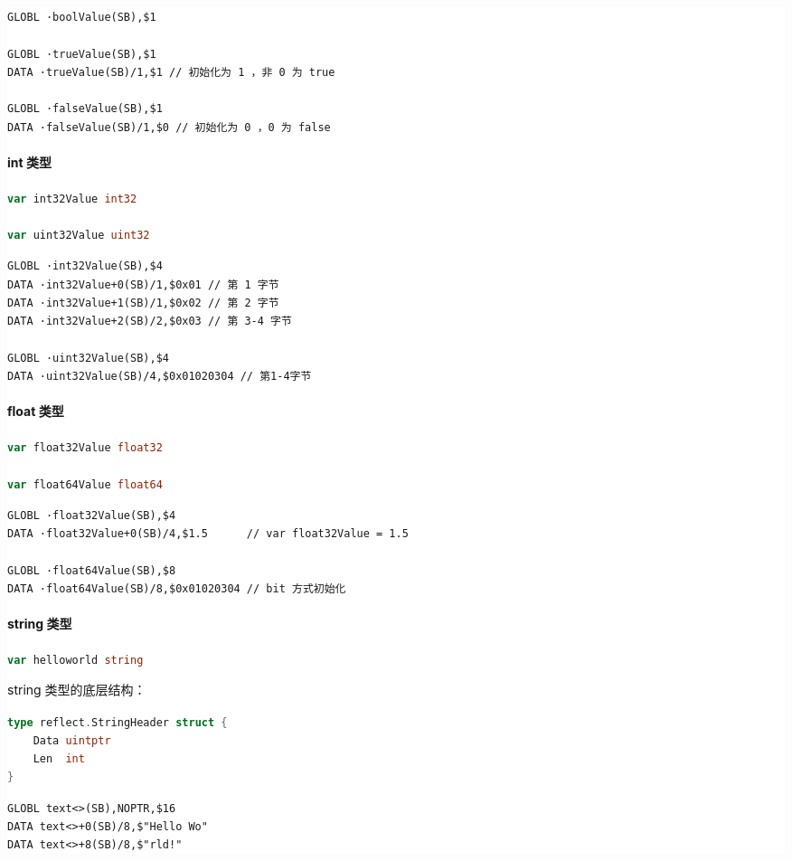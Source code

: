 ```
GLOBL ·boolValue(SB),$1

GLOBL ·trueValue(SB),$1
DATA ·trueValue(SB)/1,$1 // 初始化为 1 ，非 0 为 true

GLOBL ·falseValue(SB),$1
DATA ·falseValue(SB)/1,$0 // 初始化为 0 ，0 为 false
```

#### int 类型
```go
var int32Value int32

var uint32Value uint32
```

```
GLOBL ·int32Value(SB),$4
DATA ·int32Value+0(SB)/1,$0x01 // 第 1 字节
DATA ·int32Value+1(SB)/1,$0x02 // 第 2 字节
DATA ·int32Value+2(SB)/2,$0x03 // 第 3-4 字节

GLOBL ·uint32Value(SB),$4
DATA ·uint32Value(SB)/4,$0x01020304 // 第1-4字节
```

#### float 类型
```go
var float32Value float32

var float64Value float64
```

```
GLOBL ·float32Value(SB),$4
DATA ·float32Value+0(SB)/4,$1.5      // var float32Value = 1.5

GLOBL ·float64Value(SB),$8
DATA ·float64Value(SB)/8,$0x01020304 // bit 方式初始化
```

#### string 类型
```go
var helloworld string
```

string 类型的底层结构：
```go
type reflect.StringHeader struct {
    Data uintptr
    Len  int
}
```

```
GLOBL text<>(SB),NOPTR,$16
DATA text<>+0(SB)/8,$"Hello Wo"
DATA text<>+8(SB)/8,$"rld!"
```
